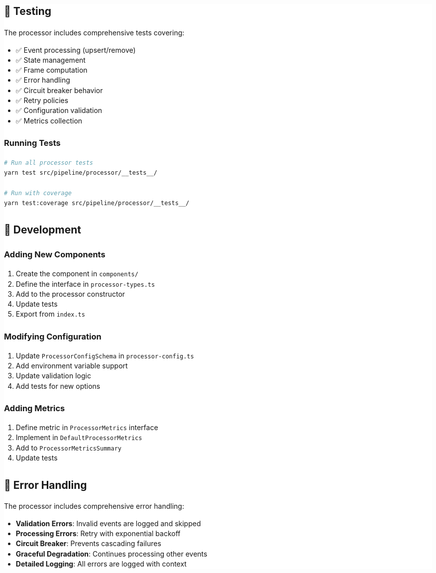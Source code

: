 ## 🧪 **Testing**

The processor includes comprehensive tests covering:

- ✅ Event processing (upsert/remove)
- ✅ State management
- ✅ Frame computation
- ✅ Error handling
- ✅ Circuit breaker behavior
- ✅ Retry policies
- ✅ Configuration validation
- ✅ Metrics collection

### **Running Tests**

```bash
# Run all processor tests
yarn test src/pipeline/processor/__tests__/

# Run with coverage
yarn test:coverage src/pipeline/processor/__tests__/
```

## 🔧 **Development**

### **Adding New Components**

1. Create the component in `components/`
2. Define the interface in `processor-types.ts`
3. Add to the processor constructor
4. Update tests
5. Export from `index.ts`

### **Modifying Configuration**

1. Update `ProcessorConfigSchema` in `processor-config.ts`
2. Add environment variable support
3. Update validation logic
4. Add tests for new options

### **Adding Metrics**

1. Define metric in `ProcessorMetrics` interface
2. Implement in `DefaultProcessorMetrics`
3. Add to `ProcessorMetricsSummary`
4. Update tests

## 🚨 **Error Handling**

The processor includes comprehensive error handling:

- **Validation Errors**: Invalid events are logged and skipped
- **Processing Errors**: Retry with exponential backoff
- **Circuit Breaker**: Prevents cascading failures
- **Graceful Degradation**: Continues processing other events
- **Detailed Logging**: All errors are logged with context
